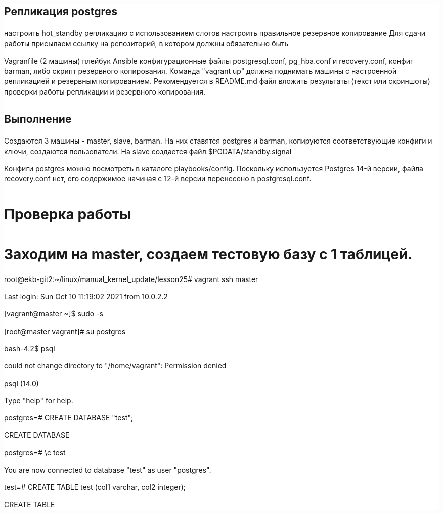 ## Репликация postgres

настроить hot_standby репликацию с использованием слотов
настроить правильное резервное копирование
Для сдачи работы присылаем ссылку на репозиторий, в котором должны обязательно быть 

Vagranfile (2 машины)
плейбук Ansible
конфигурационные файлы postgresql.conf, pg_hba.conf и recovery.conf,
конфиг barman, либо скрипт резервного копирования.
Команда "vagrant up" должна поднимать машины с настроенной репликацией и резервным копированием. 
Рекомендуется в README.md файл вложить результаты (текст или скриншоты) проверки работы репликации и резервного копирования.

## Выполнение 

Создаются 3 машины - master, slave, barman. На них ставятся postgres и barman, копируются соответствующие конфиги и ключи, создаются пользователи.
На slave создается файл $PGDATA/standby.signal

Конфиги postgres можно посмотреть в каталоге playbooks/config. Поскольку используется Postgres 14-й версии, файла recovery.conf нет, 
его содержимое начиная с 12-й версии перенесено в postgresql.conf.

# Проверка работы

# Заходим на master, создаем тестовую базу с 1 таблицей.


root@ekb-git2:~/linux/manual_kernel_update/lesson25# vagrant ssh master

Last login: Sun Oct 10 11:19:02 2021 from 10.0.2.2

[vagrant@master ~]$ sudo -s

[root@master vagrant]# su postgres

bash-4.2$ psql

could not change directory to "/home/vagrant": Permission denied

psql (14.0)

Type "help" for help.

postgres=#  CREATE DATABASE "test";

CREATE DATABASE

postgres=#  \c test

You are now connected to database "test" as user "postgres".

test=#  CREATE TABLE test (col1 varchar, col2 integer);

CREATE TABLE
